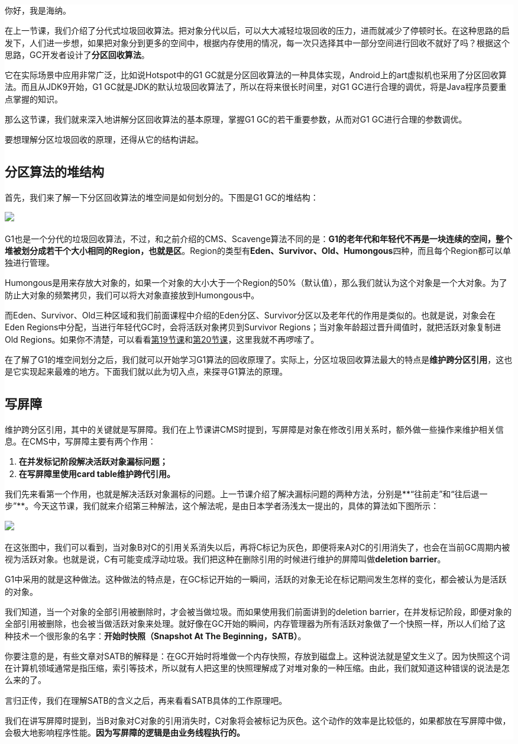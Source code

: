 你好，我是海纳。

在上一节课，我们介绍了分代式垃圾回收算法。把对象分代以后，可以大大减轻垃圾回收的压力，进而就减少了停顿时长。在这种思路的启发下，人们进一步想，如果把对象分到更多的空间中，根据内存使用的情况，每一次只选择其中一部分空间进行回收不就好了吗？根据这个思路，GC开发者设计了**分区回收算法**。

它在实际场景中应用非常广泛，比如说Hotspot中的G1 GC就是分区回收算法的一种具体实现，Android上的art虚拟机也采用了分区回收算法。而且从JDK9开始，G1 GC就是JDK的默认垃圾回收算法了，所以在将来很长时间里，对G1 GC进行合理的调优，将是Java程序员要重点掌握的知识。

那么这节课，我们就来深入地讲解分区回收算法的基本原理，掌握G1 GC的若干重要参数，从而对G1 GC进行合理的参数调优。

要想理解分区垃圾回收的原理，还得从它的结构讲起。

## 分区算法的堆结构

首先，我们来了解一下分区回收算法的堆空间是如何划分的。下图是G1 GC的堆结构：

![](https://static001.geekbang.org/resource/image/aa/bf/aaf7f24a480ca0d292ef267f2bcacdbf.jpg?wh=2284x1161)

G1也是一个分代的垃圾回收算法，不过，和之前介绍的CMS、Scavenge算法不同的是：**G1的老年代和年轻代不再是一块连续的空间，整个堆被划分成若干个大小相同的Region，也就是区**。Region的类型有**Eden、Survivor、Old、Humongous**四种，而且每个Region都可以单独进行管理。

Humongous是用来存放大对象的，如果一个对象的大小大于一个Region的50%（默认值），那么我们就认为这个对象是一个大对象。为了防止大对象的频繁拷贝，我们可以将大对象直接放到Humongous中。

而Eden、Survivor、Old三种区域和我们前面课程中介绍的Eden分区、Survivor分区以及老年代的作用是类似的。也就是说，对象会在Eden Regions中分配，当进行年轻代GC时，会将活跃对象拷贝到Survivor Regions；当对象年龄超过晋升阈值时，就把活跃对象复制进Old Regions。如果你不清楚，可以看看[第19节课](https://time.geekbang.org/column/article/465516)和[第20节课](https://time.geekbang.org/column/article/467174)，这里我就不再啰嗦了。

在了解了G1的堆空间划分之后，我们就可以开始学习G1算法的回收原理了。实际上，分区垃圾回收算法最大的特点是**维护跨分区引用**，这也是它实现起来最难的地方。下面我们就以此为切入点，来探寻G1算法的原理。

## 写屏障

维护跨分区引用，其中的关键就是写屏障。我们在上节课讲CMS时提到，写屏障是对象在修改引用关系时，额外做一些操作来维护相关信息。在CMS中，写屏障主要有两个作用：

1. **在并发标记阶段解决活跃对象漏标问题；**
2. **在写屏障里使用card table维护跨代引用。**

我们先来看第一个作用，也就是解决活跃对象漏标的问题。上一节课介绍了解决漏标问题的两种方法，分别是**“往前走”和“往后退一步”**。今天这节课，我们就来介绍第三种解法，这个解法呢，是由日本学者汤浅太一提出的，具体的算法如下图所示：

![](https://static001.geekbang.org/resource/image/9f/19/9ff38194b9663fa85f9b5148d6179e19.jpg?wh=2284x1171)

在这张图中，我们可以看到，当对象B对C的引用关系消失以后，再将C标记为灰色，即便将来A对C的引用消失了，也会在当前GC周期内被视为活跃对象。也就是说，C有可能变成浮动垃圾。我们把这种在删除引用的时候进行维护的屏障叫做**deletion barrier**。

G1中采用的就是这种做法。这种做法的特点是，在GC标记开始的一瞬间，活跃的对象无论在标记期间发生怎样的变化，都会被认为是活跃的对象。

我们知道，当一个对象的全部引用被删除时，才会被当做垃圾。而如果使用我们前面讲到的deletion barrier，在并发标记阶段，即便对象的全部引用被删除，也会被当做活跃对象来处理。就好像在GC开始的瞬间，内存管理器为所有活跃对象做了一个快照一样，所以人们给了这种技术一个很形象的名字：**开始时快照（Snapshot At The Beginning，SATB）**。

你要注意的是，有些文章对SATB的解释是：在GC开始时将堆做一个内存快照，存放到磁盘上。这种说法就是望文生义了。因为快照这个词在计算机领域通常是指压缩，索引等技术，所以就有人把这里的快照理解成了对堆对象的一种压缩。由此，我们就知道这种错误的说法是怎么来的了。

言归正传，我们在理解SATB的含义之后，再来看看SATB具体的工作原理吧。

我们在讲写屏障时提到，当B对象对C对象的引用消失时，C对象将会被标记为灰色。这个动作的效率是比较低的，如果都放在写屏障中做，会极大地影响程序性能。**因为写屏障的逻辑是由业务线程执行的。**
